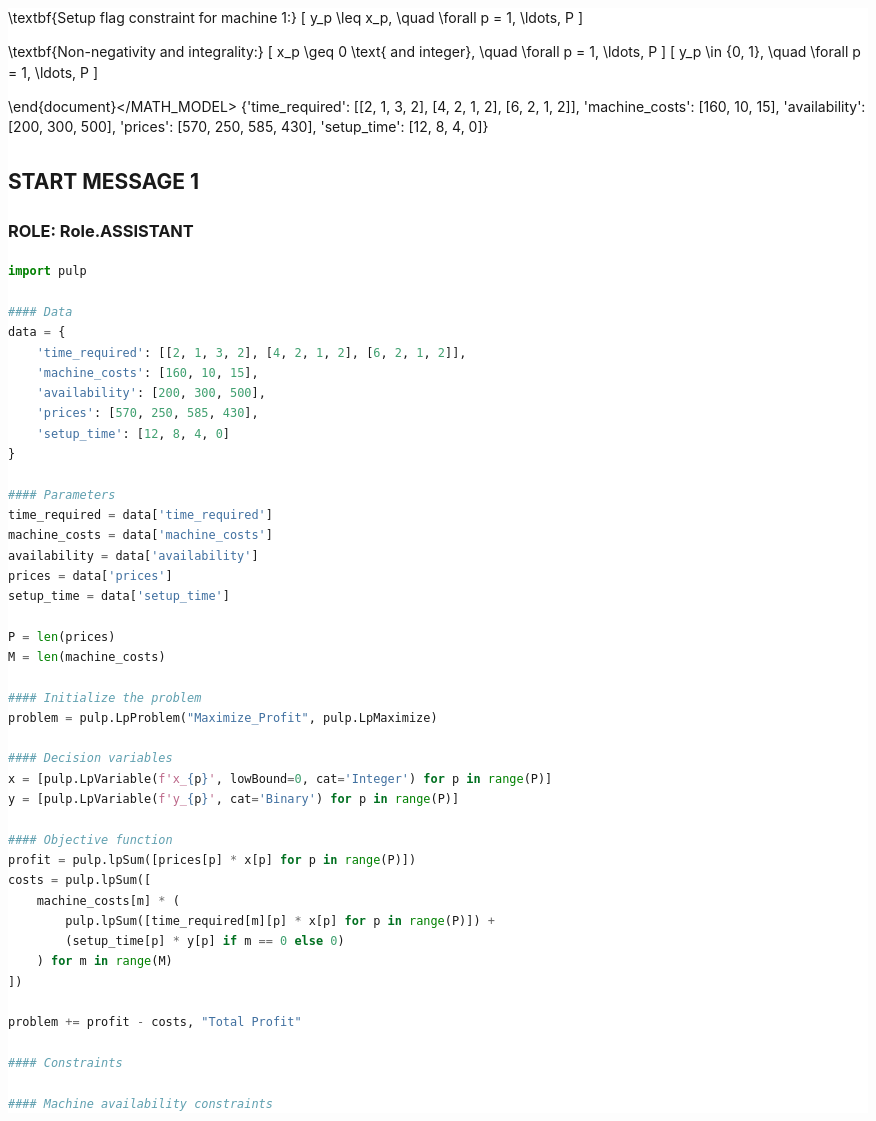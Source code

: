 \textbf{Setup flag constraint for machine 1:}
\[
y_p \leq x_p, \quad \forall p = 1, \ldots, P
\]

\textbf{Non-negativity and integrality:}
\[
x_p \geq 0 \text{ and integer}, \quad \forall p = 1, \ldots, P
\]
\[
y_p \in \{0, 1\}, \quad \forall p = 1, \ldots, P
\]

\end{document}</MATH_MODEL>
<DATA>
{'time_required': [[2, 1, 3, 2], [4, 2, 1, 2], [6, 2, 1, 2]], 'machine_costs': [160, 10, 15], 'availability': [200, 300, 500], 'prices': [570, 250, 585, 430], 'setup_time': [12, 8, 4, 0]}</DATA>


## START MESSAGE 1 
### ROLE: Role.ASSISTANT
```python
import pulp

#### Data
data = {
    'time_required': [[2, 1, 3, 2], [4, 2, 1, 2], [6, 2, 1, 2]], 
    'machine_costs': [160, 10, 15], 
    'availability': [200, 300, 500], 
    'prices': [570, 250, 585, 430], 
    'setup_time': [12, 8, 4, 0]
}

#### Parameters
time_required = data['time_required']
machine_costs = data['machine_costs']
availability = data['availability']
prices = data['prices']
setup_time = data['setup_time']

P = len(prices)
M = len(machine_costs)

#### Initialize the problem
problem = pulp.LpProblem("Maximize_Profit", pulp.LpMaximize)

#### Decision variables
x = [pulp.LpVariable(f'x_{p}', lowBound=0, cat='Integer') for p in range(P)]
y = [pulp.LpVariable(f'y_{p}', cat='Binary') for p in range(P)]

#### Objective function
profit = pulp.lpSum([prices[p] * x[p] for p in range(P)])
costs = pulp.lpSum([
    machine_costs[m] * (
        pulp.lpSum([time_required[m][p] * x[p] for p in range(P)]) +
        (setup_time[p] * y[p] if m == 0 else 0)
    ) for m in range(M)
])

problem += profit - costs, "Total Profit"

#### Constraints

#### Machine availability constraints
```